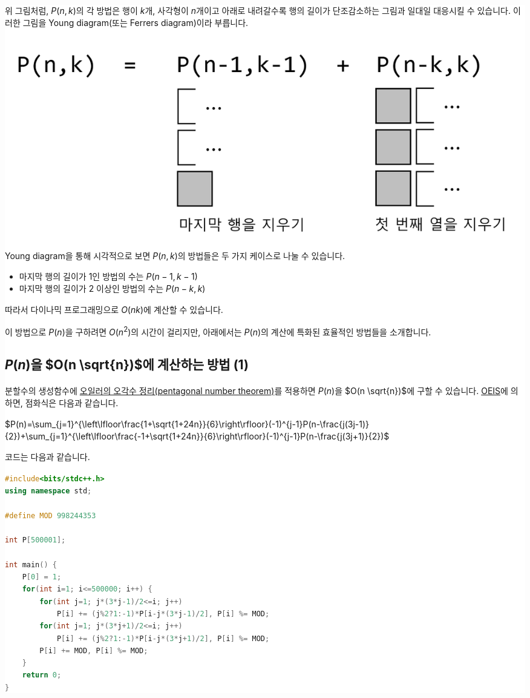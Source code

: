 위 그림처럼, $P(n,k)$의 각 방법은 행이 $k$개, 사각형이 $n$개이고 아래로 내려갈수록 행의 길이가 단조감소하는 그림과 일대일 대응시킬 수 있습니다. 이러한 그림을 Young diagram(또는 Ferrers diagram)이라 부릅니다.

![](/assets/images/edenooo/integer-partition/partition_nk.png)

Young diagram을 통해 시각적으로 보면 $P(n,k)$의 방법들은 두 가지 케이스로 나눌 수 있습니다.
- 마지막 행의 길이가 1인 방법의 수는 $P(n-1,k-1)$
- 마지막 행의 길이가 2 이상인 방법의 수는 $P(n-k,k)$

따라서 다이나믹 프로그래밍으로 $O(nk)$에 계산할 수 있습니다.

이 방법으로 $P(n)$을 구하려면 $O(n^2)$의 시간이 걸리지만, 아래에서는 $P(n)$의 계산에 특화된 효율적인 방법들을 소개합니다.



## $P(n)$을 $O(n \sqrt{n})$에 계산하는 방법 (1)
분할수의 생성함수에 [오일러의 오각수 정리(pentagonal number theorem)](https://en.wikipedia.org/wiki/Pentagonal_number_theorem)를 적용하면 $P(n)$을 $O(n \sqrt{n})$에 구할 수 있습니다. [OEIS](http://oeis.org/wiki/Partition_function)에 의하면, 점화식은 다음과 같습니다.

$P(n)=\sum_{j=1}^{\left\lfloor\frac{1+\sqrt{1+24n}}{6}\right\rfloor}(-1)^{j-1}P(n-\frac{j(3j-1)}{2})+\sum_{j=1}^{\left\lfloor\frac{-1+\sqrt{1+24n}}{6}\right\rfloor}(-1)^{j-1}P(n-\frac{j(3j+1)}{2})$

코드는 다음과 같습니다.

```cpp
#include<bits/stdc++.h>
using namespace std;

#define MOD 998244353

int P[500001];

int main() {
	P[0] = 1;
	for(int i=1; i<=500000; i++) {
		for(int j=1; j*(3*j-1)/2<=i; j++)
			P[i] += (j%2?1:-1)*P[i-j*(3*j-1)/2], P[i] %= MOD;
		for(int j=1; j*(3*j+1)/2<=i; j++)
			P[i] += (j%2?1:-1)*P[i-j*(3*j+1)/2], P[i] %= MOD;
		P[i] += MOD, P[i] %= MOD;
	}
	return 0;
}
```
